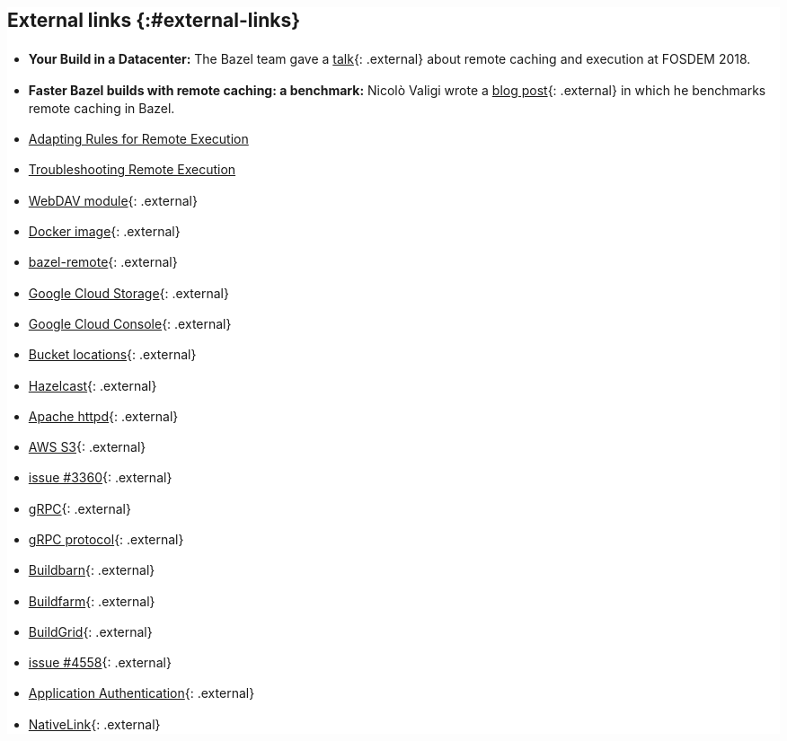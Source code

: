 ## External links {:#external-links}

* **Your Build in a Datacenter:** The Bazel team gave a [talk](https://fosdem.org/2018/schedule/event/datacenter_build/){: .external} about remote caching and execution at FOSDEM 2018.

* **Faster Bazel builds with remote caching: a benchmark:** Nicolò Valigi wrote a [blog post](https://nicolovaligi.com/faster-bazel-remote-caching-benchmark.html){: .external}
in which he benchmarks remote caching in Bazel.

* [Adapting Rules for Remote Execution](/remote/rules)
* [Troubleshooting Remote Execution](/remote/sandbox)
* [WebDAV module](https://nginx.org/en/docs/http/ngx_http_dav_module.html){: .external}
* [Docker image](https://hub.docker.com/r/buchgr/bazel-remote-cache/){: .external}
* [bazel-remote](https://github.com/buchgr/bazel-remote/){: .external}
* [Google Cloud Storage](https://cloud.google.com/storage){: .external}
* [Google Cloud Console](https://cloud.google.com/console){: .external}
* [Bucket locations](https://cloud.google.com/storage/docs/bucket-locations){: .external}
* [Hazelcast](https://hazelcast.com){: .external}
* [Apache httpd](http://httpd.apache.org){: .external}
* [AWS S3](https://aws.amazon.com/s3){: .external}
* [issue #3360](https://github.com/bazelbuild/bazel/issues/3360){: .external}
* [gRPC](https://grpc.io/){: .external}
* [gRPC protocol](https://github.com/bazelbuild/remote-apis/blob/main/build/bazel/remote/execution/v2/remote_execution.proto){: .external}
* [Buildbarn](https://github.com/buildbarn){: .external}
* [Buildfarm](https://github.com/bazelbuild/bazel-buildfarm){: .external}
* [BuildGrid](https://gitlab.com/BuildGrid/buildgrid){: .external}
* [issue #4558](https://github.com/bazelbuild/bazel/issues/4558){: .external}
* [Application Authentication](https://cloud.google.com/docs/authentication/production){: .external}
* [NativeLink](https://github.com/TraceMachina/nativelink){: .external}
